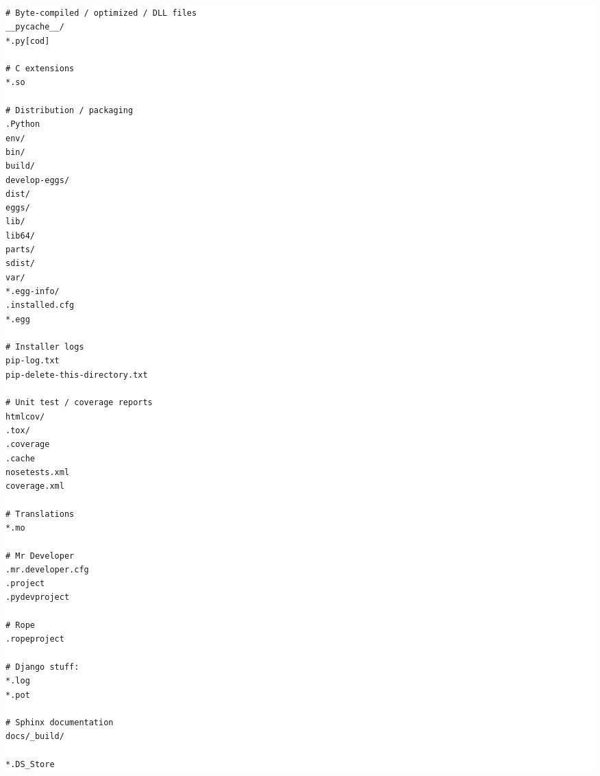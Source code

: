 ```.ignore
# Byte-compiled / optimized / DLL files
__pycache__/
*.py[cod]

# C extensions
*.so

# Distribution / packaging
.Python
env/
bin/
build/
develop-eggs/
dist/
eggs/
lib/
lib64/
parts/
sdist/
var/
*.egg-info/
.installed.cfg
*.egg

# Installer logs
pip-log.txt
pip-delete-this-directory.txt

# Unit test / coverage reports
htmlcov/
.tox/
.coverage
.cache
nosetests.xml
coverage.xml

# Translations
*.mo

# Mr Developer
.mr.developer.cfg
.project
.pydevproject

# Rope
.ropeproject

# Django stuff:
*.log
*.pot

# Sphinx documentation
docs/_build/

*.DS_Store
```
